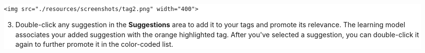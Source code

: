     <img src="./resources/screenshots/tag2.png" width="400">

3. Double-click any suggestion in the **Suggestions** area to add it to your tags and promote its relevance. The learning model associates your added suggestion with the orange highlighted tag. After you've selected a suggestion, you can double-click it again to further promote it in the color-coded list.
